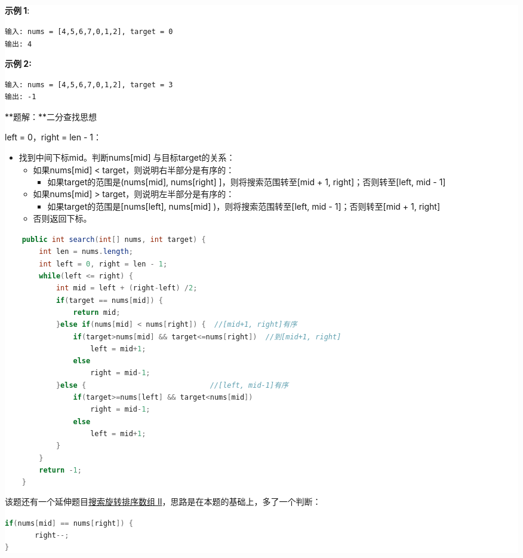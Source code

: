 **示例 1**:

```
输入: nums = [4,5,6,7,0,1,2], target = 0
输出: 4
```


**示例 2:**

```
输入: nums = [4,5,6,7,0,1,2], target = 3
输出: -1
```



**题解：**二分查找思想

left = 0，right = len - 1：

- 找到中间下标mid。判断nums[mid] 与目标target的关系：
  - 如果nums[mid] < target，则说明右半部分是有序的：
    - 如果target的范围是(nums[mid], nums[right] ]，则将搜索范围转至[mid + 1,  right]；否则转至[left, mid - 1]
  - 如果nums[mid] > target，则说明左半部分是有序的：
    - 如果target的范围是[nums[left], nums[mid] )，则将搜索范围转至[left,  mid - 1]；否则转至[mid + 1, right]
  - 否则返回下标。

```java
    public int search(int[] nums, int target) {
        int len = nums.length;
        int left = 0, right = len - 1;
        while(left <= right) {
            int mid = left + (right-left) /2;
            if(target == nums[mid]) {
                return mid;
            }else if(nums[mid] < nums[right]) {  //[mid+1, right]有序
                if(target>nums[mid] && target<=nums[right])  //到[mid+1, right]
                    left = mid+1;
                else 
                    right = mid-1;
            }else { 							//[left, mid-1]有序
                if(target>=nums[left] && target<nums[mid])  
                    right = mid-1;
                else
                    left = mid+1;
            }
        }
        return -1;
    }
```

该题还有一个延伸题目[搜索旋转排序数组 II](https://leetcode-cn.com/problems/search-in-rotated-sorted-array-ii/)，思路是在本题的基础上，多了一个判断：

```java
if(nums[mid] == nums[right]) {
       right--;
}
```
